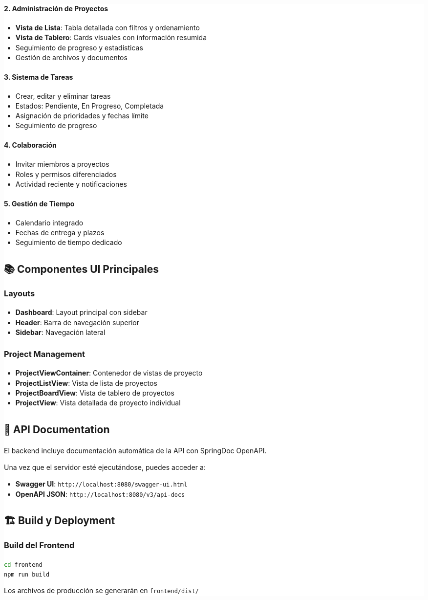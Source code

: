 #### 2. Administración de Proyectos
- **Vista de Lista**: Tabla detallada con filtros y ordenamiento
- **Vista de Tablero**: Cards visuales con información resumida
- Seguimiento de progreso y estadísticas
- Gestión de archivos y documentos

#### 3. Sistema de Tareas
- Crear, editar y eliminar tareas
- Estados: Pendiente, En Progreso, Completada
- Asignación de prioridades y fechas límite
- Seguimiento de progreso

#### 4. Colaboración
- Invitar miembros a proyectos
- Roles y permisos diferenciados
- Actividad reciente y notificaciones

#### 5. Gestión de Tiempo
- Calendario integrado
- Fechas de entrega y plazos
- Seguimiento de tiempo dedicado

## 📚 Componentes UI Principales

### Layouts
- **Dashboard**: Layout principal con sidebar
- **Header**: Barra de navegación superior
- **Sidebar**: Navegación lateral

### Project Management
- **ProjectViewContainer**: Contenedor de vistas de proyecto
- **ProjectListView**: Vista de lista de proyectos
- **ProjectBoardView**: Vista de tablero de proyectos
- **ProjectView**: Vista detallada de proyecto individual

## 🔗 API Documentation

El backend incluye documentación automática de la API con SpringDoc OpenAPI.

Una vez que el servidor esté ejecutándose, puedes acceder a:
- **Swagger UI**: `http://localhost:8080/swagger-ui.html`
- **OpenAPI JSON**: `http://localhost:8080/v3/api-docs`

## 🏗️ Build y Deployment

### Build del Frontend
```bash
cd frontend
npm run build
```
Los archivos de producción se generarán en `frontend/dist/`
